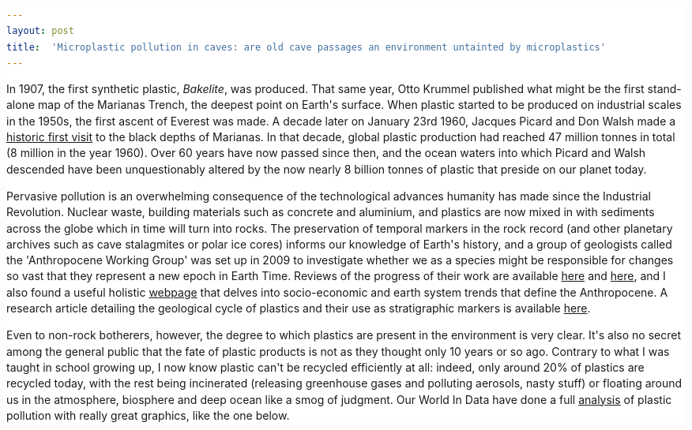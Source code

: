 ```yaml
---
layout: post
title:  'Microplastic pollution in caves: are old cave passages an environment untainted by microplastics'
---
```

In 1907, the first synthetic plastic, *Bakelite*, was produced. That same year, Otto Krummel published what might be the first stand-alone map of the Marianas Trench, the deepest point on Earth's surface. When plastic started to be produced on industrial scales in the 1950s, the first ascent of Everest was made. A decade later on January 23rd 1960, Jacques Picard and Don Walsh made a [historic first visit](http://www.deepseachallenge.com/the-expedition/1960-dive/) to the black depths of Marianas. In that decade, global plastic production had reached 47 million tonnes in total (8 million in the year 1960). Over 60 years have now passed since then, and the ocean waters into which Picard and Walsh descended have been unquestionably altered by the now nearly 8 billion tonnes of plastic that preside on our planet today.

Pervasive pollution is an overwhelming consequence of the technological advances humanity has made since the Industrial Revolution. Nuclear waste, building materials such as concrete and aluminium, and plastics are now mixed in with sediments across the globe which in time will turn into rocks. The preservation of temporal markers in the rock record (and other planetary archives such as cave stalagmites or polar ice cores) informs our knowledge of Earth's history, and a group of geologists called the 'Anthropocene Working Group' was set up in 2009 to investigate whether we as a species might be responsible for changes so vast that they represent a new epoch in Earth Time. Reviews of the progress of their work are available [here](https://agupubs.onlinelibrary.wiley.com/doi/10.1002/2016EF000379) and [here](http://quaternary.stratigraphy.org/working-groups/anthropocene/), and I also found a useful holistic [webpage](http://www.anthropocene.info/index.php) that delves into socio-economic and earth system trends that define the Anthropocene. A research article detailing the geological cycle of plastics and their use as stratigraphic markers is available [here](https://www.eas.ualberta.ca/wolfe/eprints/Zalasiewicz_Plastics.pdf).

Even to non-rock botherers, however, the degree to which plastics are present in the environment is very clear. It's also no secret among the general public that the fate of plastic products is not as they thought only 10 years or so ago. Contrary to what I was taught in school growing up, I now know plastic can't be recycled efficiently at all: indeed, only around 20% of plastics are recycled today, with the rest being incinerated (releasing greenhouse gases and polluting aerosols, nasty stuff) or floating around us in the atmosphere, biosphere and deep ocean like a smog of judgment. Our World In Data have done a full [analysis](https://ourworldindata.org/plastic-pollution) of plastic pollution with really great graphics, like the one below. 
